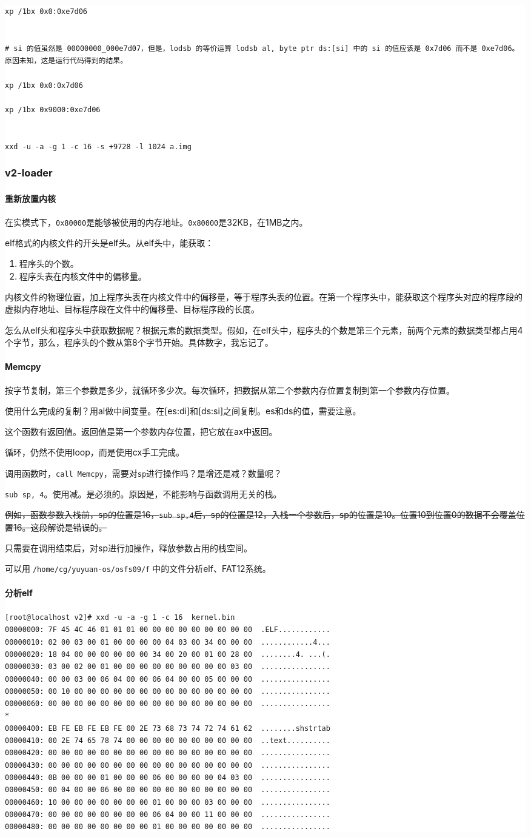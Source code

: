 ````shell
xp /1bx 0x0:0xe7d06


# si 的值虽然是 00000000_000e7d07，但是，lodsb 的等价运算 lodsb al, byte ptr ds:[si] 中的 si 的值应该是 0x7d06 而不是 0xe7d06。原因未知，这是运行代码得到的结果。

xp /1bx 0x0:0x7d06

xp /1bx 0x9000:0xe7d06


xxd -u -a -g 1 -c 16 -s +9728 -l 1024 a.img
````

### v2-loader

#### 重新放置内核

在实模式下，`0x80000`是能够被使用的内存地址。`0x80000`是32KB，在1MB之内。

elf格式的内核文件的开头是elf头。从elf头中，能获取：

1. 程序头的个数。
2. 程序头表在内核文件中的偏移量。

内核文件的物理位置，加上程序头表在内核文件中的偏移量，等于程序头表的位置。在第一个程序头中，能获取这个程序头对应的程序段的虚拟内存地址、目标程序段在文件中的偏移量、目标程序段的长度。

怎么从elf头和程序头中获取数据呢？根据元素的数据类型。假如，在elf头中，程序头的个数是第三个元素，前两个元素的数据类型都占用4个字节，那么，程序头的个数从第8个字节开始。具体数字，我忘记了。

#### Memcpy

按字节复制，第三个参数是多少，就循环多少次。每次循环，把数据从第二个参数内存位置复制到第一个参数内存位置。

使用什么完成的复制？用al做中间变量。在[es:di]和[ds:si]之间复制。es和ds的值，需要注意。

这个函数有返回值。返回值是第一个参数内存位置，把它放在ax中返回。

循环，仍然不使用loop，而是使用cx手工完成。

调用函数时，`call Memcpy`，需要对`sp`进行操作吗？是增还是减？数量呢？

`sub sp, 4`。使用减。是必须的。原因是，不能影响与函数调用无关的栈。

~~例如，函数参数入栈前，sp的位置是16，`sub sp,4`后，sp的位置是12，入栈一个参数后，sp的位置是10。位置10到位置0的数据不会覆盖位置16。这段解说是错误的。~~

只需要在调用结束后，对sp进行加操作，释放参数占用的栈空间。

可以用 `/home/cg/yuyuan-os/osfs09/f` 中的文件分析elf、FAT12系统。

#### 分析elf

```shell
[root@localhost v2]# xxd -u -a -g 1 -c 16  kernel.bin
00000000: 7F 45 4C 46 01 01 01 00 00 00 00 00 00 00 00 00  .ELF............
00000010: 02 00 03 00 01 00 00 00 00 04 03 00 34 00 00 00  ............4...
00000020: 18 04 00 00 00 00 00 00 34 00 20 00 01 00 28 00  ........4. ...(.
00000030: 03 00 02 00 01 00 00 00 00 00 00 00 00 00 03 00  ................
00000040: 00 00 03 00 06 04 00 00 06 04 00 00 05 00 00 00  ................
00000050: 00 10 00 00 00 00 00 00 00 00 00 00 00 00 00 00  ................
00000060: 00 00 00 00 00 00 00 00 00 00 00 00 00 00 00 00  ................
*
00000400: EB FE EB FE EB FE 00 2E 73 68 73 74 72 74 61 62  ........shstrtab
00000410: 00 2E 74 65 78 74 00 00 00 00 00 00 00 00 00 00  ..text..........
00000420: 00 00 00 00 00 00 00 00 00 00 00 00 00 00 00 00  ................
00000430: 00 00 00 00 00 00 00 00 00 00 00 00 00 00 00 00  ................
00000440: 0B 00 00 00 01 00 00 00 06 00 00 00 00 04 03 00  ................
00000450: 00 04 00 00 06 00 00 00 00 00 00 00 00 00 00 00  ................
00000460: 10 00 00 00 00 00 00 00 01 00 00 00 03 00 00 00  ................
00000470: 00 00 00 00 00 00 00 00 06 04 00 00 11 00 00 00  ................
00000480: 00 00 00 00 00 00 00 00 01 00 00 00 00 00 00 00  ................
```